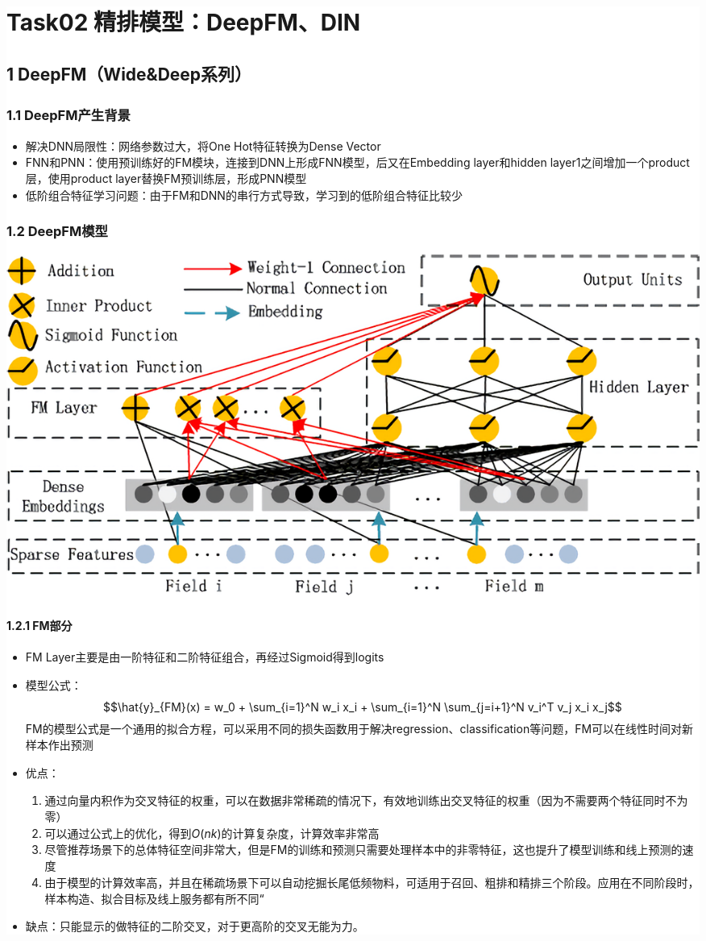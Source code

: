 # Task02 精排模型：DeepFM、DIN

## 1 DeepFM（Wide&Deep系列）

### 1.1 DeepFM产生背景

- 解决DNN局限性：网络参数过大，将One Hot特征转换为Dense Vector
- FNN和PNN：使用预训练好的FM模块，连接到DNN上形成FNN模型，后又在Embedding layer和hidden layer1之间增加一个product层，使用product layer替换FM预训练层，形成PNN模型
- 低阶组合特征学习问题：由于FM和DNN的串行方式导致，学习到的低阶组合特征比较少

### 1.2 DeepFM模型

![DeepFM-architecture.png](./images/task02/DeepFM-architecture.png)

#### 1.2.1 FM部分

- FM Layer主要是由一阶特征和二阶特征组合，再经过Sigmoid得到logits
- 模型公式：
$$\hat{y}_{FM}(x) = w_0 + \sum_{i=1}^N w_i x_i + \sum_{i=1}^N \sum_{j=i+1}^N v_i^T v_j x_i x_j$$
FM的模型公式是一个通用的拟合方程，可以采用不同的损失函数用于解决regression、classification等问题，FM可以在线性时间对新样本作出预测

- 优点：
    1. 通过向量内积作为交叉特征的权重，可以在数据非常稀疏的情况下，有效地训练出交叉特征的权重（因为不需要两个特征同时不为零）
    2. 可以通过公式上的优化，得到$O(nk)$的计算复杂度，计算效率非常高
    3. 尽管推荐场景下的总体特征空间非常大，但是FM的训练和预测只需要处理样本中的非零特征，这也提升了模型训练和线上预测的速度
    4. 由于模型的计算效率高，并且在稀疏场景下可以自动挖掘长尾低频物料，可适用于召回、粗排和精排三个阶段。应用在不同阶段时，样本构造、拟合目标及线上服务都有所不同“

- 缺点：只能显示的做特征的二阶交叉，对于更高阶的交叉无能为力。
